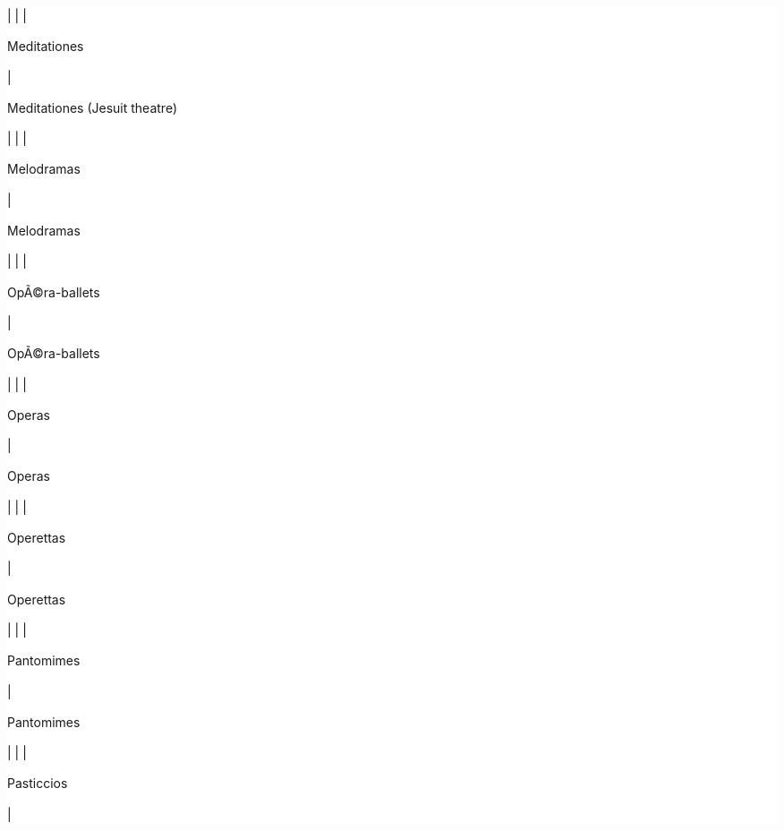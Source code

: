  | | |

Meditationes

 |

Meditationes (Jesuit theatre)

 | | |

Melodramas

 |

Melodramas

 | | |

OpÃ©ra-ballets

 |

OpÃ©ra-ballets

 | | |

Operas

 |

Operas

 | | |

Operettas

 |

Operettas

 | | |

Pantomimes

 |

Pantomimes

 | | |

Pasticcios

 |
